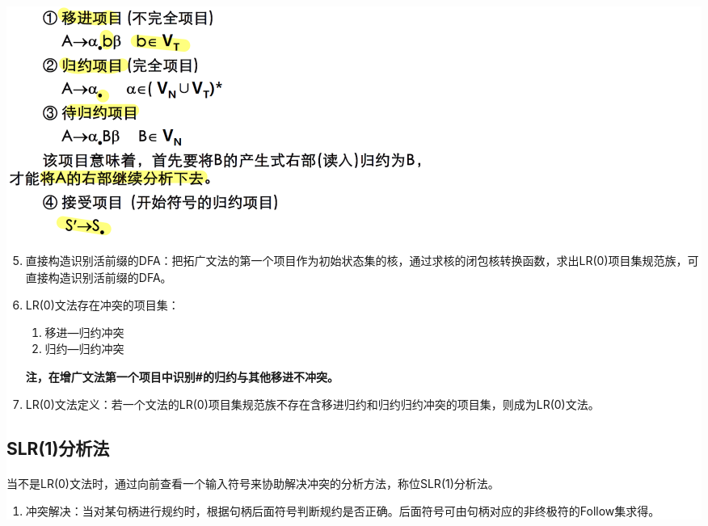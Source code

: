    <img src="/image/Compile/image-20220624161418936.png" alt="image-20220624161418936" style="zoom:50%;" />

5. 直接构造识别活前缀的DFA：把拓广文法的第一个项目作为初始状态集的核，通过求核的闭包核转换函数，求出LR(0)项目集规范族，可直接构造识别活前缀的DFA。

6. LR(0)文法存在冲突的项目集：

   1. 移进—归约冲突
   2. 归约—归约冲突

   **注，在增广文法第一个项目中识别#的归约与其他移进不冲突。**

7. LR(0)文法定义：若一个文法的LR(0)项目集规范族不存在含移进归约和归约归约冲突的项目集，则成为LR(0)文法。

## SLR(1)分析法

当不是LR(0)文法时，通过向前查看一个输入符号来协助解决冲突的分析方法，称位SLR(1)分析法。

1. 冲突解决：当对某句柄进行规约时，根据句柄后面符号判断规约是否正确。后面符号可由句柄对应的非终极符的Follow集求得。
